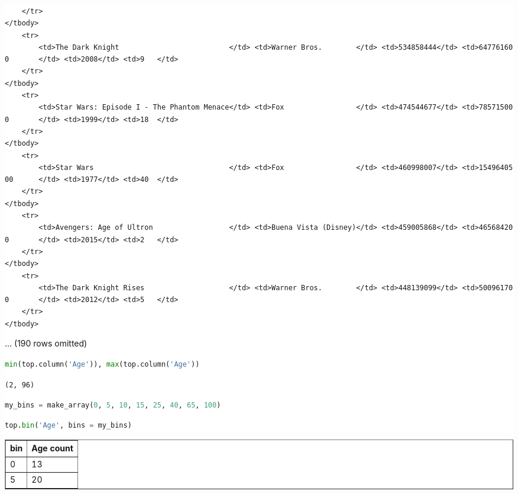         </tr>
    </tbody>
        <tr>
            <td>The Dark Knight                          </td> <td>Warner Bros.        </td> <td>534858444</td> <td>647761600       </td> <td>2008</td> <td>9   </td>
        </tr>
    </tbody>
        <tr>
            <td>Star Wars: Episode I - The Phantom Menace</td> <td>Fox                 </td> <td>474544677</td> <td>785715000       </td> <td>1999</td> <td>18  </td>
        </tr>
    </tbody>
        <tr>
            <td>Star Wars                                </td> <td>Fox                 </td> <td>460998007</td> <td>1549640500      </td> <td>1977</td> <td>40  </td>
        </tr>
    </tbody>
        <tr>
            <td>Avengers: Age of Ultron                  </td> <td>Buena Vista (Disney)</td> <td>459005868</td> <td>465684200       </td> <td>2015</td> <td>2   </td>
        </tr>
    </tbody>
        <tr>
            <td>The Dark Knight Rises                    </td> <td>Warner Bros.        </td> <td>448139099</td> <td>500961700       </td> <td>2012</td> <td>5   </td>
        </tr>
    </tbody>
</table>
<p>... (190 rows omitted)</p>




```python
min(top.column('Age')), max(top.column('Age'))
```




    (2, 96)




```python
my_bins = make_array(0, 5, 10, 15, 25, 40, 65, 100)
```


```python
top.bin('Age', bins = my_bins)
```




<table border="1" class="dataframe">
    <thead>
        <tr>
            <th>bin</th> <th>Age count</th>
        </tr>
    </thead>
    <tbody>
        <tr>
            <td>0   </td> <td>13       </td>
        </tr>
    </tbody>
        <tr>
            <td>5   </td> <td>20       </td>
        </tr>
    </tbody>
        <tr>